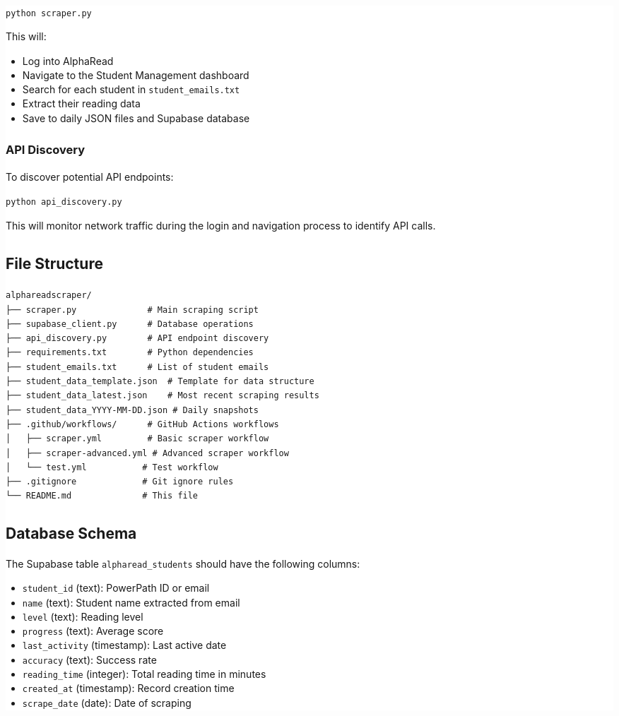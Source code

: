 ```bash
python scraper.py
```

This will:
- Log into AlphaRead
- Navigate to the Student Management dashboard
- Search for each student in `student_emails.txt`
- Extract their reading data
- Save to daily JSON files and Supabase database

### API Discovery

To discover potential API endpoints:

```bash
python api_discovery.py
```

This will monitor network traffic during the login and navigation process to identify API calls.

## File Structure

```
alphareadscraper/
├── scraper.py              # Main scraping script
├── supabase_client.py      # Database operations
├── api_discovery.py        # API endpoint discovery
├── requirements.txt        # Python dependencies
├── student_emails.txt      # List of student emails
├── student_data_template.json  # Template for data structure
├── student_data_latest.json    # Most recent scraping results
├── student_data_YYYY-MM-DD.json # Daily snapshots
├── .github/workflows/      # GitHub Actions workflows
│   ├── scraper.yml         # Basic scraper workflow
│   ├── scraper-advanced.yml # Advanced scraper workflow
│   └── test.yml           # Test workflow
├── .gitignore             # Git ignore rules
└── README.md              # This file
```

## Database Schema

The Supabase table `alpharead_students` should have the following columns:

- `student_id` (text): PowerPath ID or email
- `name` (text): Student name extracted from email
- `level` (text): Reading level
- `progress` (text): Average score
- `last_activity` (timestamp): Last active date
- `accuracy` (text): Success rate
- `reading_time` (integer): Total reading time in minutes
- `created_at` (timestamp): Record creation time
- `scrape_date` (date): Date of scraping
